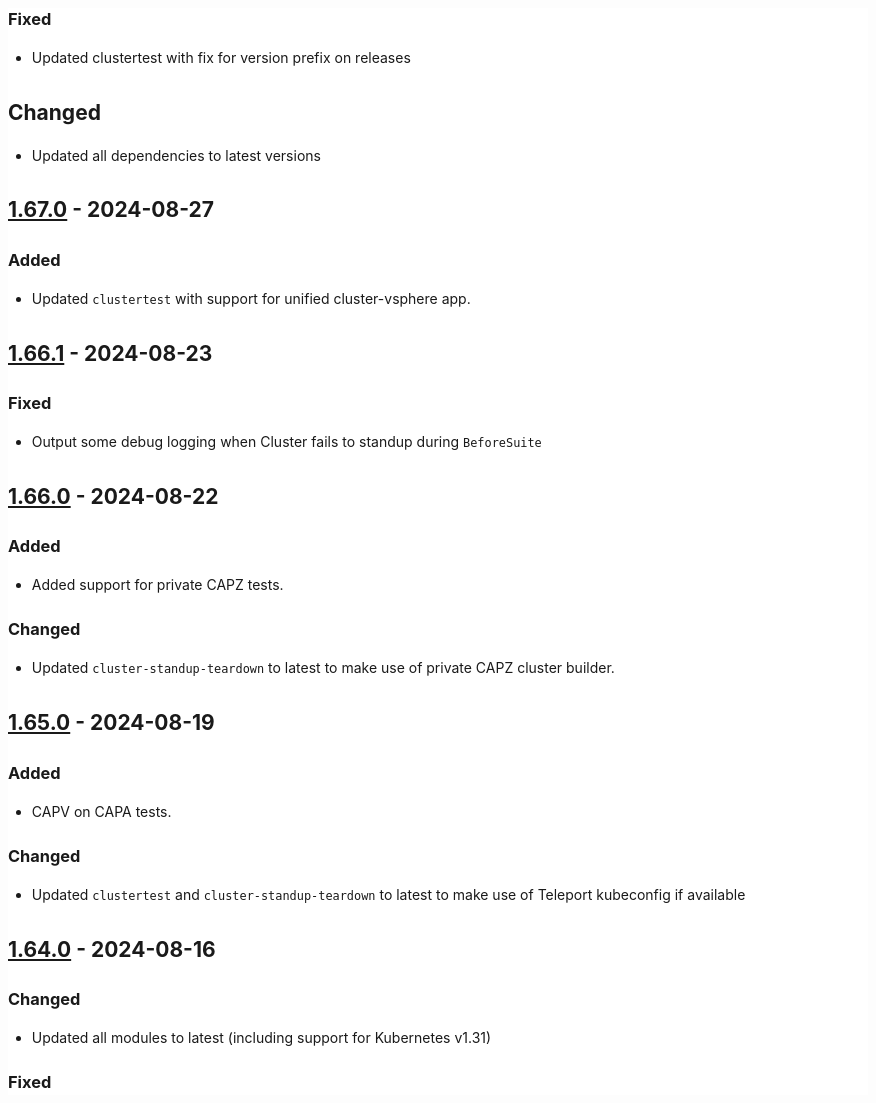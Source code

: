 ### Fixed

- Updated clustertest with fix for version prefix on releases

## Changed

- Updated all dependencies to latest versions

## [1.67.0] - 2024-08-27

### Added

- Updated `clustertest` with support for unified cluster-vsphere app.

## [1.66.1] - 2024-08-23

### Fixed

- Output some debug logging when Cluster fails to standup during `BeforeSuite`

## [1.66.0] - 2024-08-22

### Added

- Added support for private CAPZ tests.

### Changed

- Updated `cluster-standup-teardown` to latest to make use of private CAPZ cluster builder.

## [1.65.0] - 2024-08-19

### Added

- CAPV on CAPA tests.

### Changed

- Updated `clustertest` and `cluster-standup-teardown` to latest to make use of Teleport kubeconfig if available

## [1.64.0] - 2024-08-16

### Changed

- Updated all modules to latest (including support for Kubernetes v1.31)

### Fixed


[Unreleased]: https://github.com/giantswarm/cluster-test-suites/compare/v1.93.0...HEAD
[1.93.0]: https://github.com/giantswarm/cluster-test-suites/compare/v1.92.1...v1.93.0
[1.92.1]: https://github.com/giantswarm/cluster-test-suites/compare/v1.92.0...v1.92.1
[1.92.0]: https://github.com/giantswarm/cluster-test-suites/compare/v1.91.0...v1.92.0
[1.91.0]: https://github.com/giantswarm/cluster-test-suites/compare/v1.90.0...v1.91.0
[1.90.0]: https://github.com/giantswarm/cluster-test-suites/compare/v1.89.0...v1.90.0
[1.89.0]: https://github.com/giantswarm/cluster-test-suites/compare/v1.88.0...v1.89.0
[1.88.0]: https://github.com/giantswarm/cluster-test-suites/compare/v1.87.2...v1.88.0
[1.87.2]: https://github.com/giantswarm/cluster-test-suites/compare/v1.87.1...v1.87.2
[1.87.1]: https://github.com/giantswarm/cluster-test-suites/compare/v1.87.0...v1.87.1
[1.87.0]: https://github.com/giantswarm/cluster-test-suites/compare/v1.86.0...v1.87.0
[1.86.0]: https://github.com/giantswarm/cluster-test-suites/compare/v1.85.0...v1.86.0
[1.85.0]: https://github.com/giantswarm/cluster-test-suites/compare/v1.84.0...v1.85.0
[1.84.0]: https://github.com/giantswarm/cluster-test-suites/compare/v1.83.1...v1.84.0
[1.83.1]: https://github.com/giantswarm/cluster-test-suites/compare/v1.83.0...v1.83.1
[1.83.0]: https://github.com/giantswarm/cluster-test-suites/compare/v1.82.0...v1.83.0
[1.82.0]: https://github.com/giantswarm/cluster-test-suites/compare/v1.81.0...v1.82.0
[1.81.0]: https://github.com/giantswarm/cluster-test-suites/compare/v1.80.0...v1.81.0
[1.80.0]: https://github.com/giantswarm/cluster-test-suites/compare/v1.79.0...v1.80.0
[1.79.0]: https://github.com/giantswarm/cluster-test-suites/compare/v1.78.0...v1.79.0
[1.78.0]: https://github.com/giantswarm/cluster-test-suites/compare/v1.77.0...v1.78.0
[1.77.0]: https://github.com/giantswarm/cluster-test-suites/compare/v1.76.4...v1.77.0
[1.76.4]: https://github.com/giantswarm/cluster-test-suites/compare/v1.76.3...v1.76.4
[1.76.3]: https://github.com/giantswarm/cluster-test-suites/compare/v1.76.2...v1.76.3
[1.76.2]: https://github.com/giantswarm/cluster-test-suites/compare/v1.76.1...v1.76.2
[1.76.1]: https://github.com/giantswarm/cluster-test-suites/compare/v1.76.0...v1.76.1
[1.76.0]: https://github.com/giantswarm/cluster-test-suites/compare/v1.75.1...v1.76.0
[1.75.1]: https://github.com/giantswarm/cluster-test-suites/compare/v1.75.0...v1.75.1
[1.75.0]: https://github.com/giantswarm/cluster-test-suites/compare/v1.74.0...v1.75.0
[1.74.0]: https://github.com/giantswarm/cluster-test-suites/compare/v1.73.0...v1.74.0
[1.73.0]: https://github.com/giantswarm/cluster-test-suites/compare/v1.72.0...v1.73.0
[1.72.0]: https://github.com/giantswarm/cluster-test-suites/compare/v1.71.2...v1.72.0
[1.71.2]: https://github.com/giantswarm/cluster-test-suites/compare/v1.71.1...v1.71.2
[1.71.1]: https://github.com/giantswarm/cluster-test-suites/compare/v1.71.0...v1.71.1
[1.71.0]: https://github.com/giantswarm/cluster-test-suites/compare/v1.70.1...v1.71.0
[1.70.1]: https://github.com/giantswarm/cluster-test-suites/compare/v1.70.0...v1.70.1
[1.70.0]: https://github.com/giantswarm/cluster-test-suites/compare/v1.69.0...v1.70.0
[1.69.0]: https://github.com/giantswarm/cluster-test-suites/compare/v1.68.0...v1.69.0
[1.68.0]: https://github.com/giantswarm/cluster-test-suites/compare/v1.67.0...v1.68.0
[1.67.0]: https://github.com/giantswarm/cluster-test-suites/compare/v1.66.1...v1.67.0
[1.66.1]: https://github.com/giantswarm/cluster-test-suites/compare/v1.66.0...v1.66.1
[1.66.0]: https://github.com/giantswarm/cluster-test-suites/compare/v1.65.0...v1.66.0
[1.65.0]: https://github.com/giantswarm/cluster-test-suites/compare/v1.64.0...v1.65.0
[1.64.0]: https://github.com/giantswarm/cluster-test-suites/compare/v1.63.1...v1.64.0
[1.63.1]: https://github.com/giantswarm/cluster-test-suites/compare/v1.63.0...v1.63.1
[1.63.0]: https://github.com/giantswarm/cluster-test-suites/compare/v1.62.1...v1.63.0
[1.62.1]: https://github.com/giantswarm/cluster-test-suites/compare/v1.62.0...v1.62.1
[1.62.0]: https://github.com/giantswarm/cluster-test-suites/compare/v1.61.1...v1.62.0
[1.61.1]: https://github.com/giantswarm/cluster-test-suites/compare/v1.61.0...v1.61.1
[1.61.0]: https://github.com/giantswarm/cluster-test-suites/compare/v1.60.0...v1.61.0
[1.60.0]: https://github.com/giantswarm/cluster-test-suites/compare/v1.59.0...v1.60.0
[1.59.0]: https://github.com/giantswarm/cluster-test-suites/compare/v1.58.0...v1.59.0
[1.58.0]: https://github.com/giantswarm/cluster-test-suites/compare/v1.57.2...v1.58.0
[1.57.2]: https://github.com/giantswarm/cluster-test-suites/compare/v1.57.1...v1.57.2
[1.57.1]: https://github.com/giantswarm/cluster-test-suites/compare/v1.57.0...v1.57.1
[1.57.0]: https://github.com/giantswarm/cluster-test-suites/compare/v1.56.0...v1.57.0
[1.56.0]: https://github.com/giantswarm/cluster-test-suites/compare/v1.55.0...v1.56.0
[1.55.0]: https://github.com/giantswarm/cluster-test-suites/compare/v1.54.1...v1.55.0
[1.54.1]: https://github.com/giantswarm/cluster-test-suites/compare/v1.54.0...v1.54.1
[1.54.0]: https://github.com/giantswarm/cluster-test-suites/compare/v1.53.0...v1.54.0
[1.53.0]: https://github.com/giantswarm/cluster-test-suites/compare/v1.52.0...v1.53.0
[1.52.0]: https://github.com/giantswarm/cluster-test-suites/compare/v1.51.0...v1.52.0
[1.51.0]: https://github.com/giantswarm/cluster-test-suites/compare/v1.50.0...v1.51.0
[1.50.0]: https://github.com/giantswarm/cluster-test-suites/compare/v1.49.0...v1.50.0
[1.49.0]: https://github.com/giantswarm/cluster-test-suites/compare/v1.48.0...v1.49.0
[1.48.0]: https://github.com/giantswarm/cluster-test-suites/compare/v1.47.0...v1.48.0
[1.47.0]: https://github.com/giantswarm/cluster-test-suites/compare/v1.46.0...v1.47.0
[1.46.0]: https://github.com/giantswarm/cluster-test-suites/compare/v1.45.0...v1.46.0
[1.45.0]: https://github.com/giantswarm/cluster-test-suites/compare/v1.44.3...v1.45.0
[1.44.3]: https://github.com/giantswarm/cluster-test-suites/compare/v1.44.2...v1.44.3
[1.44.2]: https://github.com/giantswarm/cluster-test-suites/compare/v1.44.1...v1.44.2
[1.44.1]: https://github.com/giantswarm/cluster-test-suites/compare/v1.44.0...v1.44.1
[1.44.0]: https://github.com/giantswarm/cluster-test-suites/compare/v1.43.0...v1.44.0
[1.43.0]: https://github.com/giantswarm/cluster-test-suites/compare/v1.42.0...v1.43.0
[1.42.0]: https://github.com/giantswarm/cluster-test-suites/compare/v1.41.0...v1.42.0
[1.41.0]: https://github.com/giantswarm/cluster-test-suites/compare/v1.40.0...v1.41.0
[1.40.0]: https://github.com/giantswarm/cluster-test-suites/compare/v1.39.1...v1.40.0
[1.39.1]: https://github.com/giantswarm/cluster-test-suites/compare/v1.39.0...v1.39.1
[1.39.0]: https://github.com/giantswarm/cluster-test-suites/compare/v1.38.0...v1.39.0
[1.38.0]: https://github.com/giantswarm/cluster-test-suites/compare/v1.37.0...v1.38.0
[1.37.0]: https://github.com/giantswarm/cluster-test-suites/compare/v1.36.0...v1.37.0
[1.36.0]: https://github.com/giantswarm/cluster-test-suites/compare/v1.35.0...v1.36.0
[1.35.0]: https://github.com/giantswarm/cluster-test-suites/compare/v1.34.0...v1.35.0
[1.34.0]: https://github.com/giantswarm/cluster-test-suites/compare/v1.33.0...v1.34.0
[1.33.0]: https://github.com/giantswarm/cluster-test-suites/compare/v1.32.0...v1.33.0
[1.32.0]: https://github.com/giantswarm/cluster-test-suites/compare/v1.31.0...v1.32.0
[1.31.0]: https://github.com/giantswarm/cluster-test-suites/compare/v1.30.1...v1.31.0
[1.30.1]: https://github.com/giantswarm/cluster-test-suites/compare/v1.30.0...v1.30.1
[1.30.0]: https://github.com/giantswarm/cluster-test-suites/compare/v1.29.0...v1.30.0
[1.29.0]: https://github.com/giantswarm/cluster-test-suites/compare/v1.28.0...v1.29.0
[1.28.0]: https://github.com/giantswarm/cluster-test-suites/compare/v1.27.0...v1.28.0
[1.27.0]: https://github.com/giantswarm/cluster-test-suites/compare/v1.26.2...v1.27.0
[1.26.2]: https://github.com/giantswarm/cluster-test-suites/compare/v1.26.1...v1.26.2
[1.26.1]: https://github.com/giantswarm/cluster-test-suites/compare/v1.26.0...v1.26.1
[1.26.0]: https://github.com/giantswarm/cluster-test-suites/compare/v1.25.4...v1.26.0
[1.25.4]: https://github.com/giantswarm/cluster-test-suites/compare/v1.25.3...v1.25.4
[1.25.3]: https://github.com/giantswarm/cluster-test-suites/compare/v1.25.2...v1.25.3
[1.25.2]: https://github.com/giantswarm/cluster-test-suites/compare/v1.25.1...v1.25.2
[1.25.1]: https://github.com/giantswarm/cluster-test-suites/compare/v1.25.0...v1.25.1
[1.25.0]: https://github.com/giantswarm/cluster-test-suites/compare/v1.24.0...v1.25.0
[1.24.0]: https://github.com/giantswarm/cluster-test-suites/compare/v1.23.2...v1.24.0
[1.23.2]: https://github.com/giantswarm/cluster-test-suites/compare/v1.23.1...v1.23.2
[1.23.1]: https://github.com/giantswarm/cluster-test-suites/compare/v1.23.0...v1.23.1
[1.23.0]: https://github.com/giantswarm/cluster-test-suites/compare/v1.22.0...v1.23.0
[1.22.0]: https://github.com/giantswarm/cluster-test-suites/compare/v1.21.3...v1.22.0
[1.21.3]: https://github.com/giantswarm/cluster-test-suites/compare/v1.21.2...v1.21.3
[1.21.2]: https://github.com/giantswarm/cluster-test-suites/compare/v1.21.1...v1.21.2
[1.21.1]: https://github.com/giantswarm/cluster-test-suites/compare/v1.21.0...v1.21.1
[1.21.0]: https://github.com/giantswarm/cluster-test-suites/compare/v1.20.4...v1.21.0
[1.20.4]: https://github.com/giantswarm/cluster-test-suites/compare/v1.20.3...v1.20.4
[1.20.3]: https://github.com/giantswarm/cluster-test-suites/compare/v1.20.2...v1.20.3
[1.20.2]: https://github.com/giantswarm/cluster-test-suites/compare/v1.20.1...v1.20.2
[1.20.1]: https://github.com/giantswarm/cluster-test-suites/compare/v1.20.0...v1.20.1
[1.20.0]: https://github.com/giantswarm/cluster-test-suites/compare/v1.19.3...v1.20.0
[1.19.3]: https://github.com/giantswarm/cluster-test-suites/compare/v1.19.2...v1.19.3
[1.19.2]: https://github.com/giantswarm/cluster-test-suites/compare/v1.19.1...v1.19.2
[1.19.1]: https://github.com/giantswarm/cluster-test-suites/compare/v1.19.0...v1.19.1
[1.19.0]: https://github.com/giantswarm/cluster-test-suites/compare/v1.18.0...v1.19.0
[1.18.0]: https://github.com/giantswarm/cluster-test-suites/compare/v1.17.1...v1.18.0
[1.17.1]: https://github.com/giantswarm/cluster-test-suites/compare/v1.17.0...v1.17.1
[1.17.0]: https://github.com/giantswarm/cluster-test-suites/compare/v1.16.2...v1.17.0
[1.16.2]: https://github.com/giantswarm/cluster-test-suites/compare/v1.16.1...v1.16.2
[1.16.1]: https://github.com/giantswarm/cluster-test-suites/compare/v1.16.0...v1.16.1
[1.16.0]: https://github.com/giantswarm/cluster-test-suites/compare/v1.15.1...v1.16.0
[1.15.1]: https://github.com/giantswarm/cluster-test-suites/compare/v1.15.0...v1.15.1
[1.15.0]: https://github.com/giantswarm/cluster-test-suites/compare/v1.14.0...v1.15.0
[1.14.0]: https://github.com/giantswarm/cluster-test-suites/compare/v1.13.0...v1.14.0
[1.13.0]: https://github.com/giantswarm/cluster-test-suites/compare/v1.12.1...v1.13.0
[1.12.1]: https://github.com/giantswarm/cluster-test-suites/compare/v1.12.0...v1.12.1
[1.12.0]: https://github.com/giantswarm/cluster-test-suites/compare/v1.11.1...v1.12.0
[1.11.1]: https://github.com/giantswarm/cluster-test-suites/compare/v1.11.0...v1.11.1
[1.11.0]: https://github.com/giantswarm/cluster-test-suites/compare/v1.10.0...v1.11.0
[1.10.0]: https://github.com/giantswarm/cluster-test-suites/compare/v1.9.0...v1.10.0
[1.9.0]: https://github.com/giantswarm/cluster-test-suites/compare/v1.8.0...v1.9.0
[1.8.0]: https://github.com/giantswarm/cluster-test-suites/compare/v1.7.0...v1.8.0
[1.7.0]: https://github.com/giantswarm/cluster-test-suites/compare/v1.6.0...v1.7.0
[1.6.0]: https://github.com/giantswarm/cluster-test-suites/compare/v1.5.0...v1.6.0
[1.5.0]: https://github.com/giantswarm/cluster-test-suites/compare/v1.4.0...v1.5.0
[1.4.0]: https://github.com/giantswarm/cluster-test-suites/compare/v1.3.0...v1.4.0
[1.3.0]: https://github.com/giantswarm/cluster-test-suites/compare/v1.2.0...v1.3.0
[1.2.0]: https://github.com/giantswarm/cluster-test-suites/compare/v1.1.0...v1.2.0
[1.1.0]: https://github.com/giantswarm/cluster-test-suites/compare/v1.0.2...v1.1.0
[1.0.2]: https://github.com/giantswarm/cluster-test-suites/compare/v1.0.1...v1.0.2
[1.0.1]: https://github.com/giantswarm/cluster-test-suites/compare/v1.0.0...v1.0.1
[1.0.0]: https://github.com/giantswarm/cluster-test-suites/releases/tag/v1.0.0